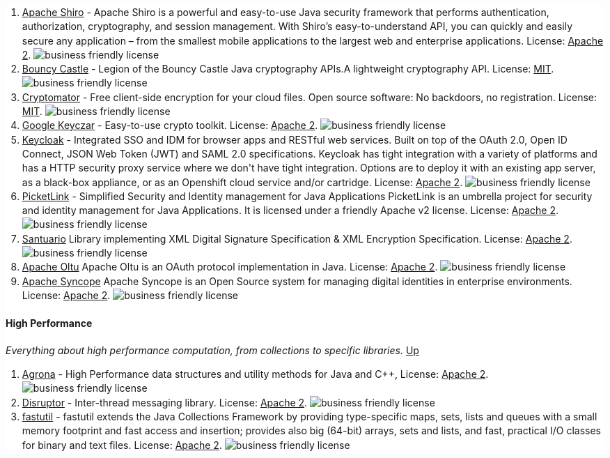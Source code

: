 1.  [Apache Shiro](http://shiro.apache.org/) - Apache Shiro is a powerful and easy-to-use Java security framework that performs authentication, authorization, cryptography, and session management. With Shiro’s easy-to-understand API, you can quickly and easily secure any application – from the smallest mobile applications to the largest web and enterprise applications. License: [Apache 2](http://www.apache.org/licenses/LICENSE-2.0). ![business friendly license](https://github.com/Vedenin/useful-java-links/blob/master/img/business-friendly.png?raw=true)
1.  [Bouncy Castle](https://www.bouncycastle.org/java.html) - Legion of the Bouncy Castle Java cryptography APIs.A lightweight cryptography API. License: [MIT](https://opensource.org/licenses/MIT). ![business friendly license](https://github.com/Vedenin/useful-java-links/blob/master/img/business-friendly.png?raw=true)
1.  [Cryptomator](https://cryptomator.org/) - Free client-side encryption for your cloud files. Open source software: No backdoors, no registration. License: [MIT](https://opensource.org/licenses/MIT). ![business friendly license](https://github.com/Vedenin/useful-java-links/blob/master/img/business-friendly.png?raw=true)
1.  [Google Keyczar](https://github.com/google/keyczar) - Easy-to-use crypto toolkit. License: [Apache 2](http://www.apache.org/licenses/LICENSE-2.0). ![business friendly license](https://github.com/Vedenin/useful-java-links/blob/master/img/business-friendly.png?raw=true)
1.  [Keycloak](http://keycloak.jboss.org/) - Integrated SSO and IDM for browser apps and RESTful web services.  Built on top of the OAuth 2.0, Open ID Connect, JSON Web Token (JWT) and SAML 2.0 specifications.  Keycloak has tight integration with a variety of platforms and has a HTTP security proxy service where we don't have tight integration.  Options are to deploy it with an existing app server, as a black-box appliance, or as an Openshift cloud service and/or cartridge. License: [Apache 2](http://www.apache.org/licenses/LICENSE-2.0). ![business friendly license](https://github.com/Vedenin/useful-java-links/blob/master/img/business-friendly.png?raw=true)
1.  [PicketLink](http://picketlink.org/) - Simplified Security and Identity management for Java Applications PicketLink is an umbrella project for security and identity management for Java Applications. It is licensed under a friendly Apache v2 license. License: [Apache 2](http://www.apache.org/licenses/LICENSE-2.0). ![business friendly license](https://github.com/Vedenin/useful-java-links/blob/master/img/business-friendly.png?raw=true)
1.  [Santuario](http://santuario.apache.org) Library implementing XML Digital Signature Specification & XML Encryption Specification. License: [Apache 2](http://www.apache.org/licenses/LICENSE-2.0). ![business friendly license](https://github.com/Vedenin/useful-java-links/blob/master/img/business-friendly.png?raw=true)
1.  [Apache Oltu](https://oltu.apache.org/) Apache Oltu is an OAuth protocol implementation in Java. License: [Apache 2](http://www.apache.org/licenses/LICENSE-2.0). ![business friendly license](https://github.com/Vedenin/useful-java-links/blob/master/img/business-friendly.png?raw=true)
1.  [Apache Syncope](http://syncope.apache.org) Apache Syncope is an Open Source system for managing digital identities in enterprise environments. License: [Apache 2](http://www.apache.org/licenses/LICENSE-2.0). ![business friendly license](https://github.com/Vedenin/useful-java-links/blob/master/img/business-friendly.png?raw=true)


#### High Performance
*Everything about high performance computation, from collections to specific libraries.*
[Up](#useful-java-links)

1.  [Agrona](https://github.com/real-logic/Agrona) - High Performance data structures and utility methods for Java and C++, License: [Apache 2](http://www.apache.org/licenses/LICENSE-2.0). ![business friendly license](https://github.com/Vedenin/useful-java-links/blob/master/img/business-friendly.png?raw=true)
1.  [Disruptor](http://lmax-exchange.github.io/disruptor/) -  Inter-thread messaging library. License: [Apache 2](http://www.apache.org/licenses/LICENSE-2.0). ![business friendly license](https://github.com/Vedenin/useful-java-links/blob/master/img/business-friendly.png?raw=true)
1.  [fastutil](http://fastutil.di.unimi.it/) - fastutil extends the Java Collections Framework by providing type-specific maps, sets, lists and queues with a small memory footprint and fast access and insertion; provides also big (64-bit) arrays, sets and lists, and fast, practical I/O classes for binary and text files. License: [Apache 2](http://www.apache.org/licenses/LICENSE-2.0). ![business friendly license](https://github.com/Vedenin/useful-java-links/blob/master/img/business-friendly.png?raw=true)